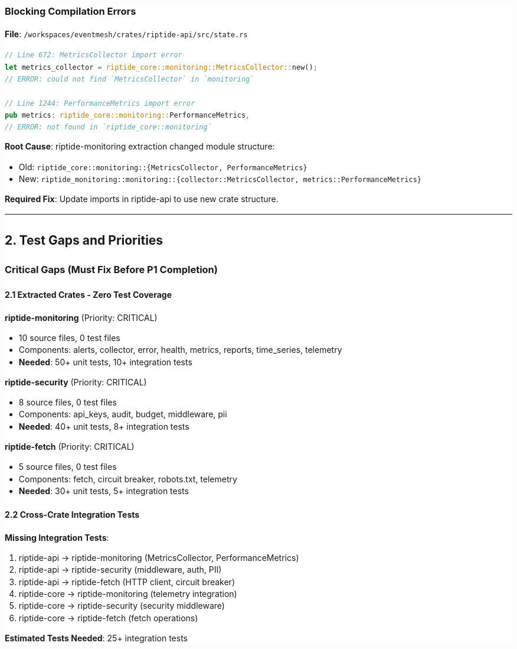 ### Blocking Compilation Errors

**File**: `/workspaces/eventmesh/crates/riptide-api/src/state.rs`

```rust
// Line 672: MetricsCollector import error
let metrics_collector = riptide_core::monitoring::MetricsCollector::new();
// ERROR: could not find `MetricsCollector` in `monitoring`

// Line 1244: PerformanceMetrics import error
pub metrics: riptide_core::monitoring::PerformanceMetrics,
// ERROR: not found in `riptide_core::monitoring`
```

**Root Cause**: riptide-monitoring extraction changed module structure:
- Old: `riptide_core::monitoring::{MetricsCollector, PerformanceMetrics}`
- New: `riptide_monitoring::monitoring::{collector::MetricsCollector, metrics::PerformanceMetrics}`

**Required Fix**: Update imports in riptide-api to use new crate structure.

---

## 2. Test Gaps and Priorities

### Critical Gaps (Must Fix Before P1 Completion)

#### 2.1 Extracted Crates - Zero Test Coverage

**riptide-monitoring** (Priority: CRITICAL)
- 10 source files, 0 test files
- Components: alerts, collector, error, health, metrics, reports, time_series, telemetry
- **Needed**: 50+ unit tests, 10+ integration tests

**riptide-security** (Priority: CRITICAL)
- 8 source files, 0 test files
- Components: api_keys, audit, budget, middleware, pii
- **Needed**: 40+ unit tests, 8+ integration tests

**riptide-fetch** (Priority: CRITICAL)
- 5 source files, 0 test files
- Components: fetch, circuit breaker, robots.txt, telemetry
- **Needed**: 30+ unit tests, 5+ integration tests

#### 2.2 Cross-Crate Integration Tests

**Missing Integration Tests**:
1. riptide-api → riptide-monitoring (MetricsCollector, PerformanceMetrics)
2. riptide-api → riptide-security (middleware, auth, PII)
3. riptide-api → riptide-fetch (HTTP client, circuit breaker)
4. riptide-core → riptide-monitoring (telemetry integration)
5. riptide-core → riptide-security (security middleware)
6. riptide-core → riptide-fetch (fetch operations)

**Estimated Tests Needed**: 25+ integration tests
